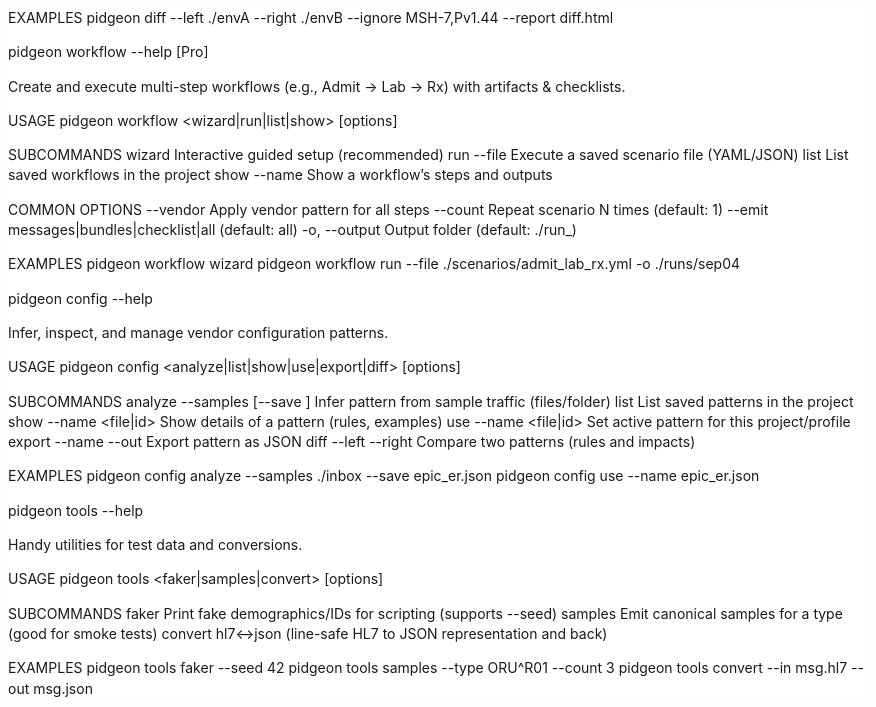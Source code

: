EXAMPLES
  pidgeon diff --left ./envA --right ./envB --ignore MSH-7,Pv1.44 --report diff.html

pidgeon workflow --help  [Pro]

Create and execute multi-step workflows (e.g., Admit → Lab → Rx) with artifacts & checklists.

USAGE
  pidgeon workflow <wizard|run|list|show> [options]

SUBCOMMANDS
  wizard                    Interactive guided setup (recommended)
  run     --file <path>     Execute a saved scenario file (YAML/JSON)
  list                      List saved workflows in the project
  show    --name <id>       Show a workflow’s steps and outputs

COMMON OPTIONS
      --vendor <name>       Apply vendor pattern for all steps
      --count <int>         Repeat scenario N times (default: 1)
      --emit <what>         messages|bundles|checklist|all (default: all)
  -o,  --output <path>      Output folder (default: ./run_<timestamp>)

EXAMPLES
  pidgeon workflow wizard
  pidgeon workflow run --file ./scenarios/admit_lab_rx.yml -o ./runs/sep04

pidgeon config --help

Infer, inspect, and manage vendor configuration patterns.

USAGE
  pidgeon config <analyze|list|show|use|export|diff> [options]

SUBCOMMANDS
  analyze  --samples <path> [--save <file>]   Infer pattern from sample traffic (files/folder)
  list                                        List saved patterns in the project
  show     --name <file|id>                   Show details of a pattern (rules, examples)
  use      --name <file|id>                   Set active pattern for this project/profile
  export   --name <id> --out <file>           Export pattern as JSON
  diff     --left <id> --right <id>           Compare two patterns (rules and impacts)

EXAMPLES
  pidgeon config analyze --samples ./inbox --save epic_er.json
  pidgeon config use --name epic_er.json

pidgeon tools --help

Handy utilities for test data and conversions.

USAGE
  pidgeon tools <faker|samples|convert> [options]

SUBCOMMANDS
  faker      Print fake demographics/IDs for scripting (supports --seed)
  samples    Emit canonical samples for a type (good for smoke tests)
  convert    hl7↔json (line-safe HL7 to JSON representation and back)

EXAMPLES
  pidgeon tools faker --seed 42
  pidgeon tools samples --type ORU^R01 --count 3
  pidgeon tools convert --in msg.hl7 --out msg.json
